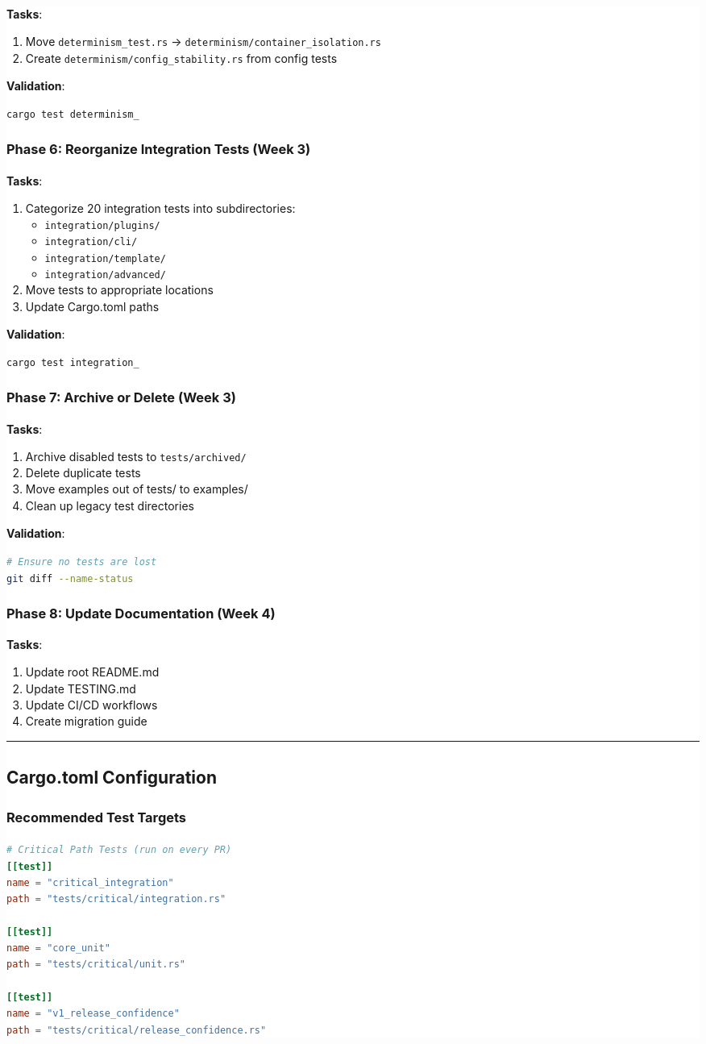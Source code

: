 **Tasks**:
1. Move `determinism_test.rs` → `determinism/container_isolation.rs`
2. Create `determinism/config_stability.rs` from config tests

**Validation**:
```bash
cargo test determinism_
```

### Phase 6: Reorganize Integration Tests (Week 3)

**Tasks**:
1. Categorize 20 integration tests into subdirectories:
   - `integration/plugins/`
   - `integration/cli/`
   - `integration/template/`
   - `integration/advanced/`
2. Move tests to appropriate locations
3. Update Cargo.toml paths

**Validation**:
```bash
cargo test integration_
```

### Phase 7: Archive or Delete (Week 3)

**Tasks**:
1. Archive disabled tests to `tests/archived/`
2. Delete duplicate tests
3. Move examples out of tests/ to examples/
4. Clean up legacy test directories

**Validation**:
```bash
# Ensure no tests are lost
git diff --name-status
```

### Phase 8: Update Documentation (Week 4)

**Tasks**:
1. Update root README.md
2. Update TESTING.md
3. Update CI/CD workflows
4. Create migration guide

---

## Cargo.toml Configuration

### Recommended Test Targets

```toml
# Critical Path Tests (run on every PR)
[[test]]
name = "critical_integration"
path = "tests/critical/integration.rs"

[[test]]
name = "core_unit"
path = "tests/critical/unit.rs"

[[test]]
name = "v1_release_confidence"
path = "tests/critical/release_confidence.rs"

```